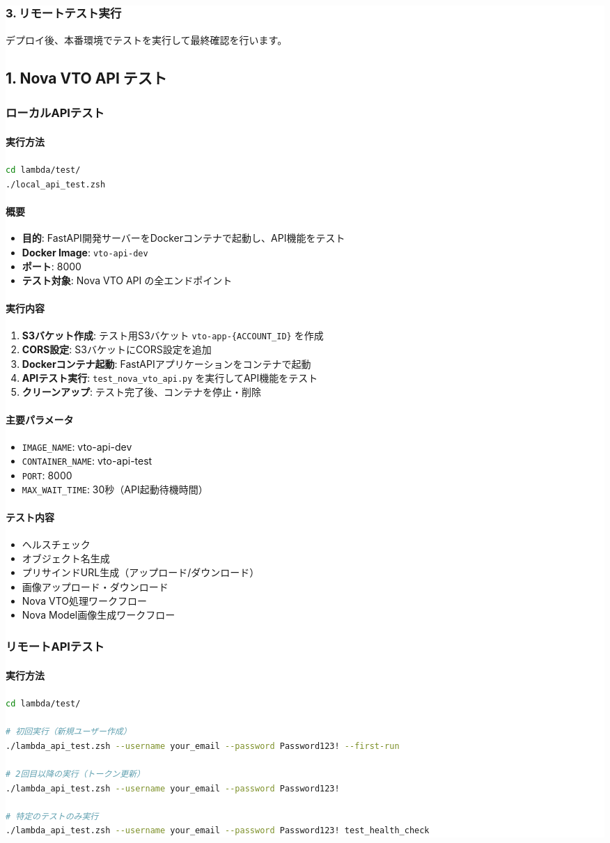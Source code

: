 ### 3. リモートテスト実行
デプロイ後、本番環境でテストを実行して最終確認を行います。


## 1. Nova VTO API テスト

### ローカルAPIテスト

#### 実行方法
```bash
cd lambda/test/
./local_api_test.zsh
```

#### 概要
- **目的**: FastAPI開発サーバーをDockerコンテナで起動し、API機能をテスト
- **Docker Image**: `vto-api-dev`
- **ポート**: 8000
- **テスト対象**: Nova VTO API の全エンドポイント

#### 実行内容
1. **S3バケット作成**: テスト用S3バケット `vto-app-{ACCOUNT_ID}` を作成
1. **CORS設定**: S3バケットにCORS設定を追加
1. **Dockerコンテナ起動**: FastAPIアプリケーションをコンテナで起動
1. **APIテスト実行**: `test_nova_vto_api.py` を実行してAPI機能をテスト
1. **クリーンアップ**: テスト完了後、コンテナを停止・削除

#### 主要パラメータ
- `IMAGE_NAME`: vto-api-dev
- `CONTAINER_NAME`: vto-api-test
- `PORT`: 8000
- `MAX_WAIT_TIME`: 30秒（API起動待機時間）

#### テスト内容
- ヘルスチェック
- オブジェクト名生成
- プリサインドURL生成（アップロード/ダウンロード）
- 画像アップロード・ダウンロード
- Nova VTO処理ワークフロー
- Nova Model画像生成ワークフロー

### リモートAPIテスト

#### 実行方法
```bash
cd lambda/test/

# 初回実行（新規ユーザー作成）
./lambda_api_test.zsh --username your_email --password Password123! --first-run

# 2回目以降の実行（トークン更新）
./lambda_api_test.zsh --username your_email --password Password123!

# 特定のテストのみ実行
./lambda_api_test.zsh --username your_email --password Password123! test_health_check
```
